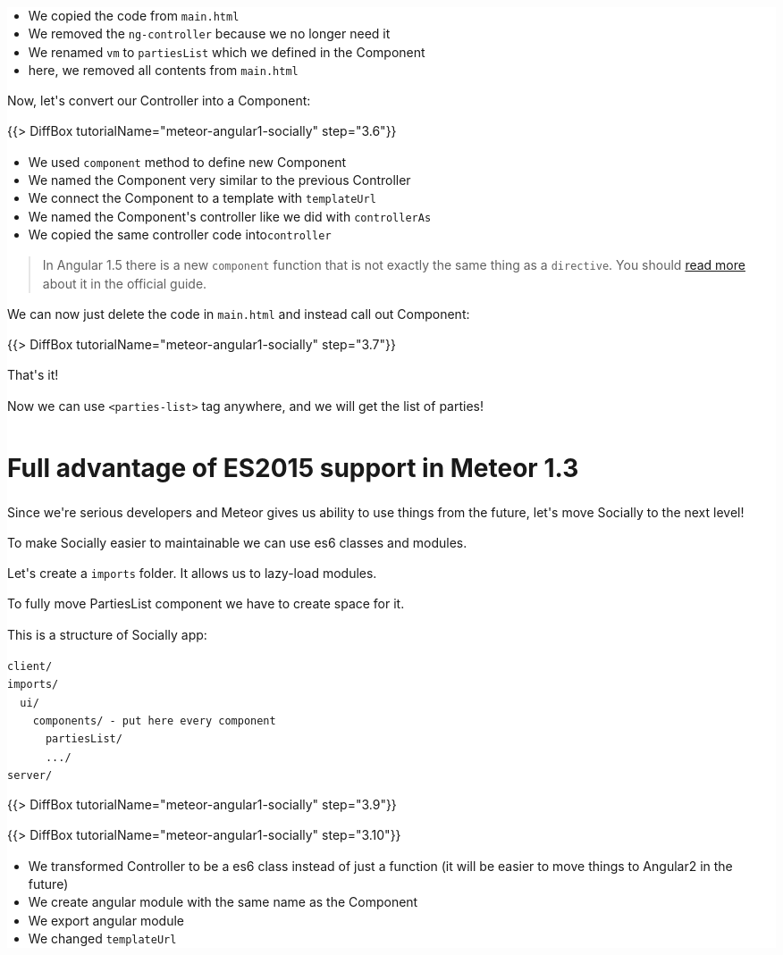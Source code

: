 * We copied the code from `main.html`
* We removed the `ng-controller` because we no longer need it
* We renamed `vm` to `partiesList` which we defined in the Component
* here, we removed all contents from `main.html`

Now, let's convert our Controller into a Component:

{{> DiffBox tutorialName="meteor-angular1-socially" step="3.6"}}

* We used `component` method to define new Component
* We named the Component very similar to the previous Controller
* We connect the Component to a template with `templateUrl`
* We named the Component's controller like we did with `controllerAs`
* We copied the same controller code into`controller`  

> In Angular 1.5 there is a new `component` function that is not exactly the same thing as a `directive`. You should [read more](https://docs.angularjs.org/guide/component) about it in the official guide.

We can now just delete the code in `main.html` and instead call out Component:

{{> DiffBox tutorialName="meteor-angular1-socially" step="3.7"}}

That's it!

Now we can use `<parties-list>` tag anywhere, and we will get the list of parties!

# Full advantage of ES2015 support in Meteor 1.3

Since we're serious developers and Meteor gives us ability to use things from the future, let's move Socially to the next level!

To make Socially easier to maintainable we can use es6 classes and modules.

Let's create a `imports` folder. It allows us to lazy-load modules.

To fully move PartiesList component we have to create space for it.

This is a structure of Socially app:

    client/
    imports/
      ui/
        components/ - put here every component
          partiesList/
          .../
    server/

{{> DiffBox tutorialName="meteor-angular1-socially" step="3.9"}}

{{> DiffBox tutorialName="meteor-angular1-socially" step="3.10"}}

* We transformed Controller to be a es6 class instead of just a function (it will be easier to move things to Angular2 in the future)
* We create angular module with the same name as the Component
* We export angular module
* We changed `templateUrl`
